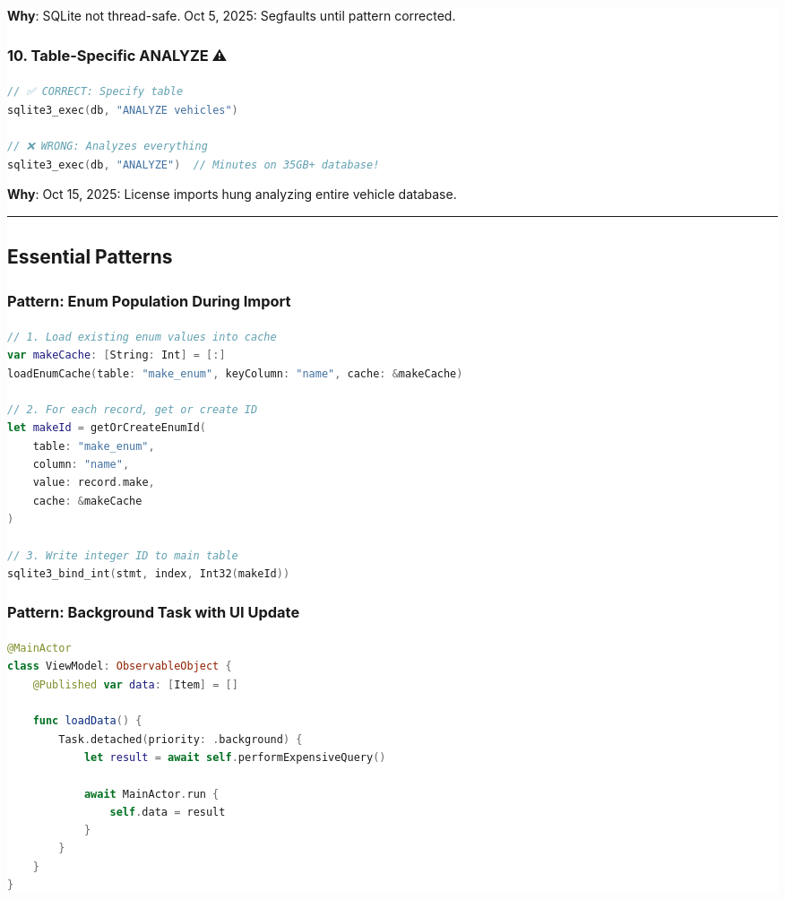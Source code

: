 ```swift
```

**Why**: SQLite not thread-safe. Oct 5, 2025: Segfaults until pattern corrected.

### 10. Table-Specific ANALYZE ⚠️

```swift
// ✅ CORRECT: Specify table
sqlite3_exec(db, "ANALYZE vehicles")

// ❌ WRONG: Analyzes everything
sqlite3_exec(db, "ANALYZE")  // Minutes on 35GB+ database!
```

**Why**: Oct 15, 2025: License imports hung analyzing entire vehicle database.

---

## Essential Patterns

### Pattern: Enum Population During Import

```swift
// 1. Load existing enum values into cache
var makeCache: [String: Int] = [:]
loadEnumCache(table: "make_enum", keyColumn: "name", cache: &makeCache)

// 2. For each record, get or create ID
let makeId = getOrCreateEnumId(
    table: "make_enum",
    column: "name",
    value: record.make,
    cache: &makeCache
)

// 3. Write integer ID to main table
sqlite3_bind_int(stmt, index, Int32(makeId))
```

### Pattern: Background Task with UI Update

```swift
@MainActor
class ViewModel: ObservableObject {
    @Published var data: [Item] = []

    func loadData() {
        Task.detached(priority: .background) {
            let result = await self.performExpensiveQuery()

            await MainActor.run {
                self.data = result
            }
        }
    }
}
```
